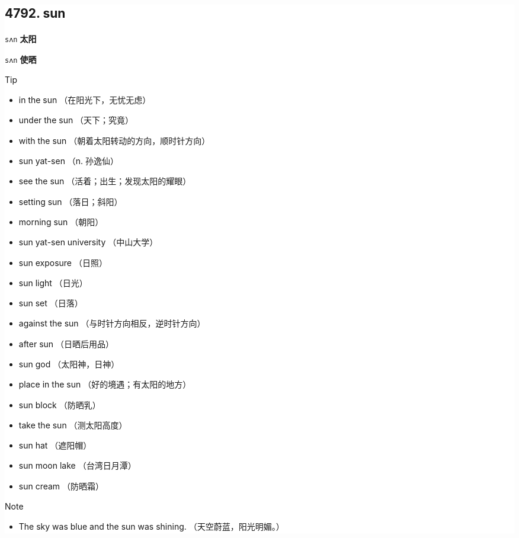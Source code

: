 ## 4792. sun

`sʌn`  **太阳**

`sʌn`  **使晒**

> [!TIP]
>
> - in the sun （在阳光下，无忧无虑）
>
> - under the sun （天下；究竟）
>
> - with the sun （朝着太阳转动的方向，顺时针方向）
>
> - sun yat-sen （n. 孙逸仙）
>
> - see the sun （活着；出生；发现太阳的耀眼）
>
> - setting sun （落日；斜阳）
>
> - morning sun （朝阳）
>
> - sun yat-sen university （中山大学）
>
> - sun exposure （日照）
>
> - sun light （日光）
>
> - sun set （日落）
>
> - against the sun （与时针方向相反，逆时针方向）
>
> - after sun （日晒后用品）
>
> - sun god （太阳神，日神）
>
> - place in the sun （好的境遇；有太阳的地方）
>
> - sun block （防晒乳）
>
> - take the sun （测太阳高度）
>
> - sun hat （遮阳帽）
>
> - sun moon lake （台湾日月潭）
>
> - sun cream （防晒霜）
>

> [!NOTE]
>
> - The sky was blue and the sun was shining. （天空蔚蓝，阳光明媚。）
>
